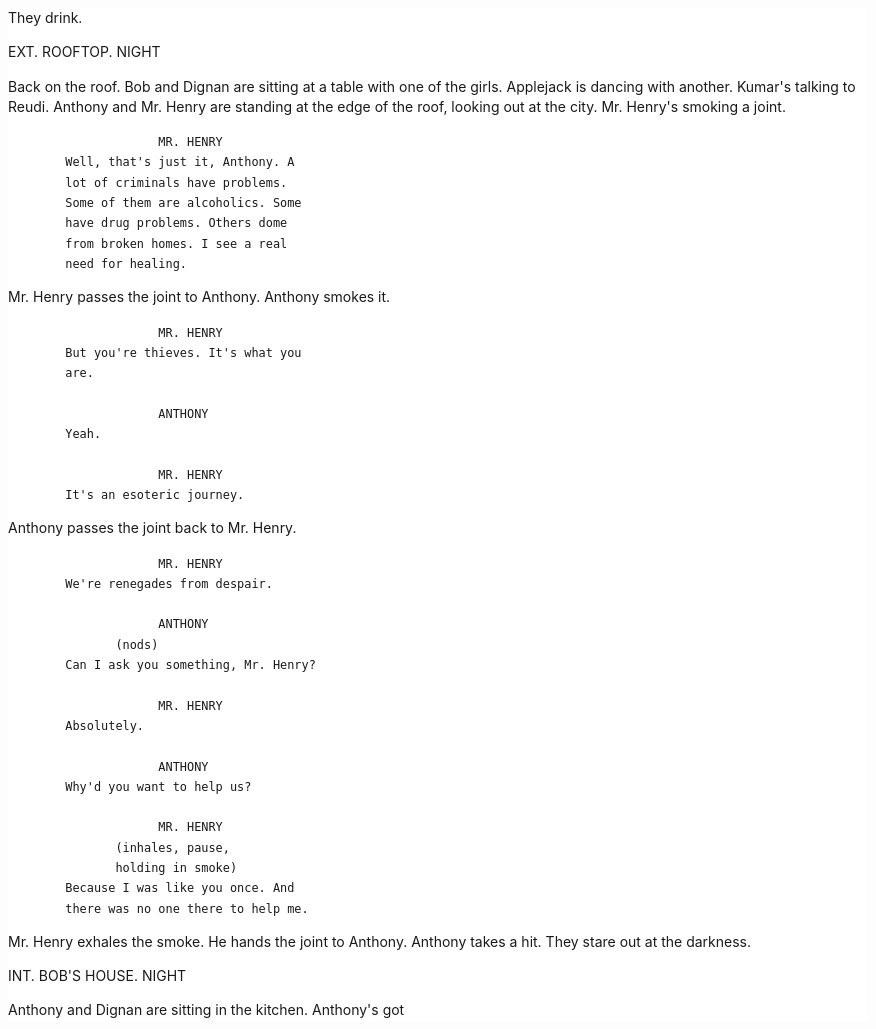 They drink.

EXT. ROOFTOP. NIGHT

Back on the roof. Bob and Dignan are sitting at a table with
one of the girls. Applejack is dancing with another. Kumar's
talking to Reudi. Anthony and Mr. Henry are standing at the
edge of the roof, looking out at the city. Mr. Henry's
smoking a joint.

                         MR. HENRY
            Well, that's just it, Anthony. A
            lot of criminals have problems.
            Some of them are alcoholics. Some
            have drug problems. Others dome
            from broken homes. I see a real
            need for healing.

Mr. Henry passes the joint to Anthony. Anthony smokes it.

                         MR. HENRY
            But you're thieves. It's what you
            are.

                         ANTHONY
            Yeah.

                         MR. HENRY
            It's an esoteric journey.

Anthony passes the joint back to Mr. Henry.

                         MR. HENRY
            We're renegades from despair.

                         ANTHONY
                   (nods)
            Can I ask you something, Mr. Henry?

                         MR. HENRY
            Absolutely.

                         ANTHONY
            Why'd you want to help us?

                         MR. HENRY
                   (inhales, pause,
                   holding in smoke)
            Because I was like you once. And
            there was no one there to help me.

Mr. Henry exhales the smoke. He hands the joint to Anthony.
Anthony takes a hit. They stare out at the darkness.

INT. BOB'S HOUSE. NIGHT

Anthony and Dignan are sitting in the kitchen. Anthony's got
